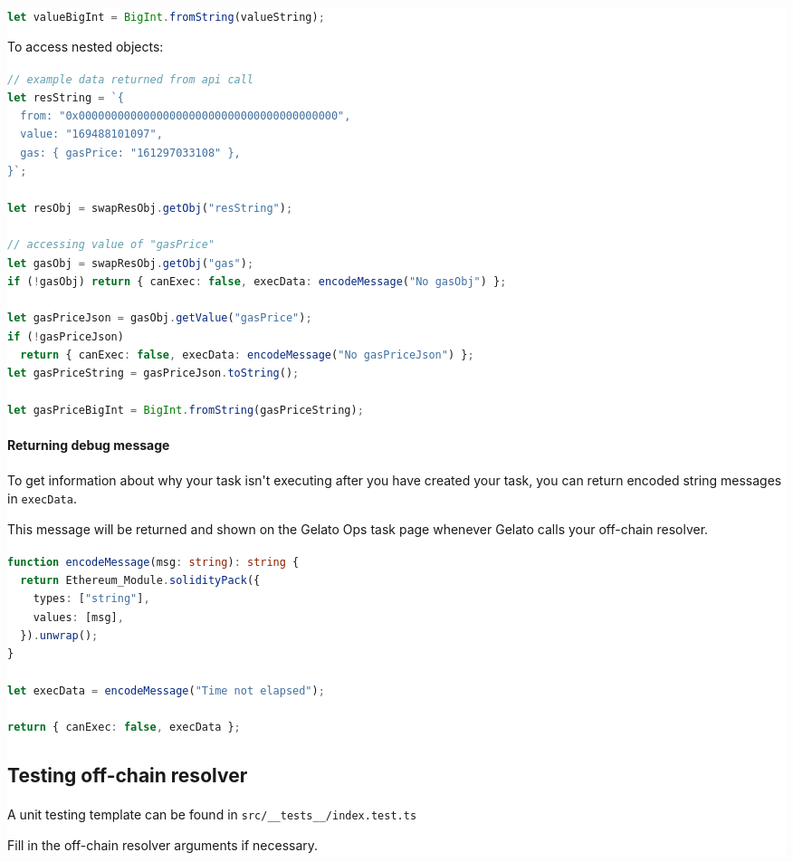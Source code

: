 ```typescript
let valueBigInt = BigInt.fromString(valueString);
```

To access nested objects:

```typescript
// example data returned from api call
let resString = `{
  from: "0x0000000000000000000000000000000000000000",
  value: "169488101097",
  gas: { gasPrice: "161297033108" },
}`;

let resObj = swapResObj.getObj("resString");

// accessing value of "gasPrice"
let gasObj = swapResObj.getObj("gas");
if (!gasObj) return { canExec: false, execData: encodeMessage("No gasObj") };

let gasPriceJson = gasObj.getValue("gasPrice");
if (!gasPriceJson)
  return { canExec: false, execData: encodeMessage("No gasPriceJson") };
let gasPriceString = gasPriceJson.toString();

let gasPriceBigInt = BigInt.fromString(gasPriceString);
```

#### **Returning debug message**

To get information about why your task isn't executing after you have created your task, you can return encoded string messages in `execData`.

This message will be returned and shown on the Gelato Ops task page whenever Gelato calls your off-chain resolver.

```typescript
function encodeMessage(msg: string): string {
  return Ethereum_Module.solidityPack({
    types: ["string"],
    values: [msg],
  }).unwrap();
}

let execData = encodeMessage("Time not elapsed");

return { canExec: false, execData };
```

## Testing off-chain resolver

A unit testing template can be found in `src/__tests__/index.test.ts`

Fill in the off-chain resolver arguments if necessary.
